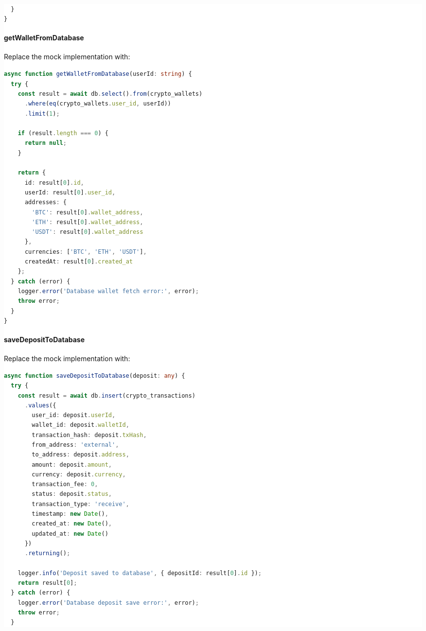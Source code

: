```typescript
  }
}
```

#### getWalletFromDatabase
Replace the mock implementation with:
```typescript
async function getWalletFromDatabase(userId: string) {
  try {
    const result = await db.select().from(crypto_wallets)
      .where(eq(crypto_wallets.user_id, userId))
      .limit(1);
    
    if (result.length === 0) {
      return null;
    }
    
    return {
      id: result[0].id,
      userId: result[0].user_id,
      addresses: {
        'BTC': result[0].wallet_address,
        'ETH': result[0].wallet_address,
        'USDT': result[0].wallet_address
      },
      currencies: ['BTC', 'ETH', 'USDT'],
      createdAt: result[0].created_at
    };
  } catch (error) {
    logger.error('Database wallet fetch error:', error);
    throw error;
  }
}
```

#### saveDepositToDatabase
Replace the mock implementation with:
```typescript
async function saveDepositToDatabase(deposit: any) {
  try {
    const result = await db.insert(crypto_transactions)
      .values({
        user_id: deposit.userId,
        wallet_id: deposit.walletId,
        transaction_hash: deposit.txHash,
        from_address: 'external',
        to_address: deposit.address,
        amount: deposit.amount,
        currency: deposit.currency,
        transaction_fee: 0,
        status: deposit.status,
        transaction_type: 'receive',
        timestamp: new Date(),
        created_at: new Date(),
        updated_at: new Date()
      })
      .returning();
    
    logger.info('Deposit saved to database', { depositId: result[0].id });
    return result[0];
  } catch (error) {
    logger.error('Database deposit save error:', error);
    throw error;
  }
```